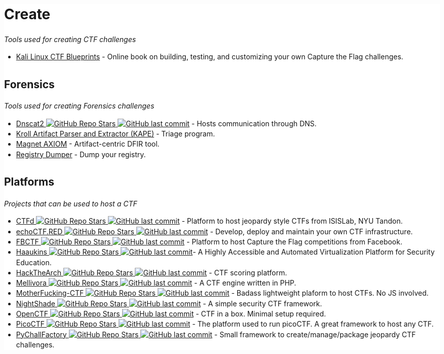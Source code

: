
# Create

*Tools used for creating CTF challenges*

- [Kali Linux CTF Blueprints](https://www.packtpub.com/eu/networking-and-servers/kali-linux-ctf-blueprints) - Online book on building, testing, and customizing your own Capture the Flag challenges.


## Forensics

*Tools used for creating Forensics challenges*

- [Dnscat2 ![GitHub Repo Stars](https://img.shields.io/github/stars/iagox86/dnscat2) ![GitHub last commit](https://img.shields.io/github/last-commit/iagox86/dnscat2)](https://github.com/iagox86/dnscat2) - Hosts communication through DNS.
- [Kroll Artifact Parser and Extractor (KAPE)](https://learn.duffandphelps.com/kape) - Triage program.
- [Magnet AXIOM](https://www.magnetforensics.com/downloadaxiom) - Artifact-centric DFIR tool.
- [Registry Dumper](http://www.kahusecurity.com/posts/registry_dumper_find_and_dump_hidden_registry_keys.html) - Dump your registry.

## Platforms

*Projects that can be used to host a CTF*

- [CTFd ![GitHub Repo Stars](https://img.shields.io/github/stars/isislab/CTFd) ![GitHub last commit](https://img.shields.io/github/last-commit/isislab/CTFd)](https://github.com/isislab/CTFd) - Platform to host jeopardy style CTFs from ISISLab, NYU Tandon.
- [echoCTF.RED ![GitHub Repo Stars](https://img.shields.io/github/stars/echoCTF/echoCTF.RED) ![GitHub last commit](https://img.shields.io/github/last-commit/echoCTF/echoCTF.RED)](https://github.com/echoCTF/echoCTF.RED) - Develop, deploy and maintain your own CTF infrastructure.
- [FBCTF ![GitHub Repo Stars](https://img.shields.io/github/stars/facebook/fbctf) ![GitHub last commit](https://img.shields.io/github/last-commit/facebook/fbctf)](https://github.com/facebook/fbctf) - Platform to host Capture the Flag competitions from Facebook.
- [Haaukins ![GitHub Repo Stars](https://img.shields.io/github/stars/aau-network-security/haaukins) ![GitHub last commit](https://img.shields.io/github/last-commit/aau-network-security/haaukins)](https://github.com/aau-network-security/haaukins)- A Highly Accessible and Automated Virtualization Platform for Security Education.
- [HackTheArch ![GitHub Repo Stars](https://img.shields.io/github/stars/mcpa-stlouis/hack-the-arch) ![GitHub last commit](https://img.shields.io/github/last-commit/mcpa-stlouis/hack-the-arch)](https://github.com/mcpa-stlouis/hack-the-arch) - CTF scoring platform.
- [Mellivora ![GitHub Repo Stars](https://img.shields.io/github/stars/Nakiami/mellivora) ![GitHub last commit](https://img.shields.io/github/last-commit/Nakiami/mellivora)](https://github.com/Nakiami/mellivora) - A CTF engine written in PHP.
- [MotherFucking-CTF ![GitHub Repo Stars](https://img.shields.io/github/stars/andreafioraldi/motherfucking-ctf) ![GitHub last commit](https://img.shields.io/github/last-commit/andreafioraldi/motherfucking-ctf)](https://github.com/andreafioraldi/motherfucking-ctf) - Badass lightweight plaform to host CTFs. No JS involved.
- [NightShade ![GitHub Repo Stars](https://img.shields.io/github/stars/UnrealAkama/NightShade) ![GitHub last commit](https://img.shields.io/github/last-commit/UnrealAkama/NightShade)](https://github.com/UnrealAkama/NightShade) - A simple security CTF framework.
- [OpenCTF ![GitHub Repo Stars](https://img.shields.io/github/stars/easyctf/openctf) ![GitHub last commit](https://img.shields.io/github/last-commit/easyctf/openctf)](https://github.com/easyctf/openctf) - CTF in a box. Minimal setup required.
- [PicoCTF ![GitHub Repo Stars](https://img.shields.io/github/stars/picoCTF/picoCTF) ![GitHub last commit](https://img.shields.io/github/last-commit/picoCTF/picoCTF)](https://github.com/picoCTF/picoCTF) - The platform used to run picoCTF. A great framework to host any CTF.
- [PyChallFactory ![GitHub Repo Stars](https://img.shields.io/github/stars/pdautry/py_chall_factory) ![GitHub last commit](https://img.shields.io/github/last-commit/pdautry/py_chall_factory)](https://github.com/pdautry/py_chall_factory) - Small framework to create/manage/package jeopardy CTF challenges.
